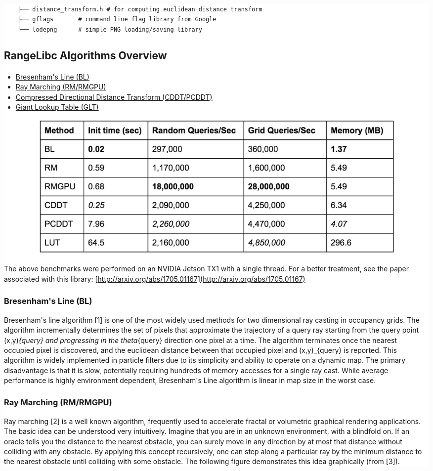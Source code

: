 ```
    ├── distance_transform.h # for computing euclidean distance transform
    ├── gflags       # command line flag library from Google
    └── lodepng      # simple PNG loading/saving library
```

## RangeLibc Algorithms Overview

  * [Bresenham's Line (BL)](#bresenhams-line-bl)
  * [Ray Marching (RM/RMGPU)](#ray-marching-rm)
  * [Compressed Directional Distance Transform (CDDT/PCDDT)](#compressed-directional-distance-transform-cddt-ours)
  * [Giant Lookup Table (GLT)](#giant-lookup-table-glt)

![Range Method Performance Comparison](./media/comparison.png)

The above benchmarks were performed on an NVIDIA Jetson TX1 with a single thread. For a better treatment, see the paper associated with this library: [http://arxiv.org/abs/1705.01167](http://arxiv.org/abs/1705.01167)



### Bresenham's Line (BL)

Bresenham's line algorithm [1] is one of the most widely used methods for two dimensional ray casting in occupancy grids. The algorithm incrementally determines the set of pixels that approximate the trajectory of a query ray starting from the query point (x,y)_{query} and progressing in the theta_{query} direction one pixel at a time. The algorithm terminates once the nearest occupied pixel is discovered, and the euclidean distance between that occupied pixel and (x,y)_{query} is reported. This algorithm is widely implemented in particle filters due to its simplicity and ability to operate on a dynamic map. The primary disadvantage is that it is slow, potentially requiring hundreds of memory accesses for a single ray cast. While average performance is highly environment dependent, Bresenham's Line algorithm is linear in map size in the worst case.


### Ray Marching (RM/RMGPU)

Ray marching [2] is a well known algorithm, frequently used to accelerate fractal or volumetric graphical rendering applications. The basic idea can be understood very intuitively. Imagine that you are in an unknown environment, with a blindfold on. If an oracle tells you the distance to the nearest obstacle, you can surely move in any direction by at most that distance without colliding with any obstacle. By applying this concept recursively, one can step along a particular ray by the minimum distance to the nearest obstacle until colliding with some obstacle. The following figure demonstrates this idea graphically (from [3]).
